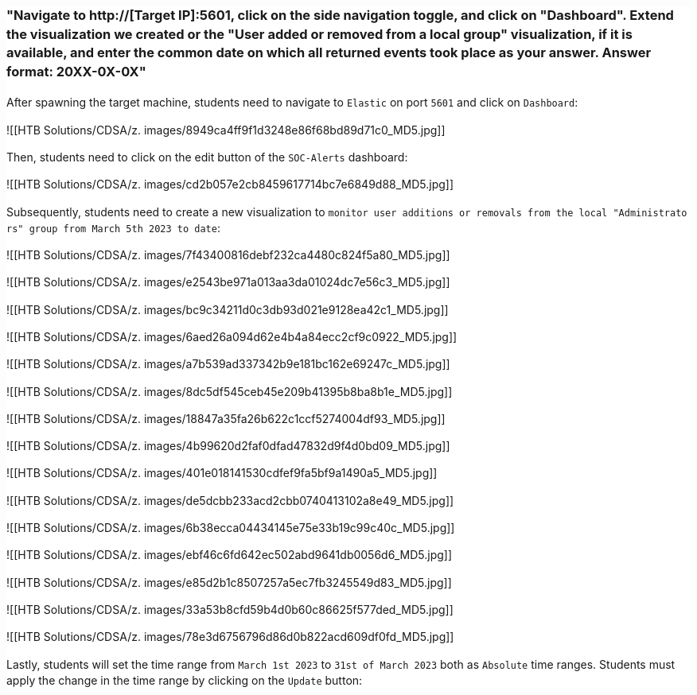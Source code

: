 ### "Navigate to http://\[Target IP\]:5601, click on the side navigation toggle, and click on "Dashboard". Extend the visualization we created or the "User added or removed from a local group" visualization, if it is available, and enter the common date on which all returned events took place as your answer. Answer format: 20XX-0X-0X"

After spawning the target machine, students need to navigate to `Elastic` on port `5601` and click on `Dashboard`:

![[HTB Solutions/CDSA/z. images/8949ca4ff9f1d3248e86f68bd89d71c0_MD5.jpg]]

Then, students need to click on the edit button of the `SOC-Alerts` dashboard:

![[HTB Solutions/CDSA/z. images/cd2b057e2cb8459617714bc7e6849d88_MD5.jpg]]

Subsequently, students need to create a new visualization to `monitor user additions or removals from the local "Administrators" group from March 5th 2023 to date`:

![[HTB Solutions/CDSA/z. images/7f43400816debf232ca4480c824f5a80_MD5.jpg]]

![[HTB Solutions/CDSA/z. images/e2543be971a013aa3da01024dc7e56c3_MD5.jpg]]

![[HTB Solutions/CDSA/z. images/bc9c34211d0c3db93d021e9128ea42c1_MD5.jpg]]

![[HTB Solutions/CDSA/z. images/6aed26a094d62e4b4a84ecc2cf9c0922_MD5.jpg]]

![[HTB Solutions/CDSA/z. images/a7b539ad337342b9e181bc162e69247c_MD5.jpg]]

![[HTB Solutions/CDSA/z. images/8dc5df545ceb45e209b41395b8ba8b1e_MD5.jpg]]

![[HTB Solutions/CDSA/z. images/18847a35fa26b622c1ccf5274004df93_MD5.jpg]]

![[HTB Solutions/CDSA/z. images/4b99620d2faf0dfad47832d9f4d0bd09_MD5.jpg]]

![[HTB Solutions/CDSA/z. images/401e018141530cdfef9fa5bf9a1490a5_MD5.jpg]]

![[HTB Solutions/CDSA/z. images/de5dcbb233acd2cbb0740413102a8e49_MD5.jpg]]

![[HTB Solutions/CDSA/z. images/6b38ecca04434145e75e33b19c99c40c_MD5.jpg]]

![[HTB Solutions/CDSA/z. images/ebf46c6fd642ec502abd9641db0056d6_MD5.jpg]]

![[HTB Solutions/CDSA/z. images/e85d2b1c8507257a5ec7fb3245549d83_MD5.jpg]]

![[HTB Solutions/CDSA/z. images/33a53b8cfd59b4d0b60c86625f577ded_MD5.jpg]]

![[HTB Solutions/CDSA/z. images/78e3d6756796d86d0b822acd609df0fd_MD5.jpg]]

Lastly, students will set the time range from `March 1st 2023` to `31st of March 2023` both as `Absolute` time ranges. Students must apply the change in the time range by clicking on the `Update` button:
